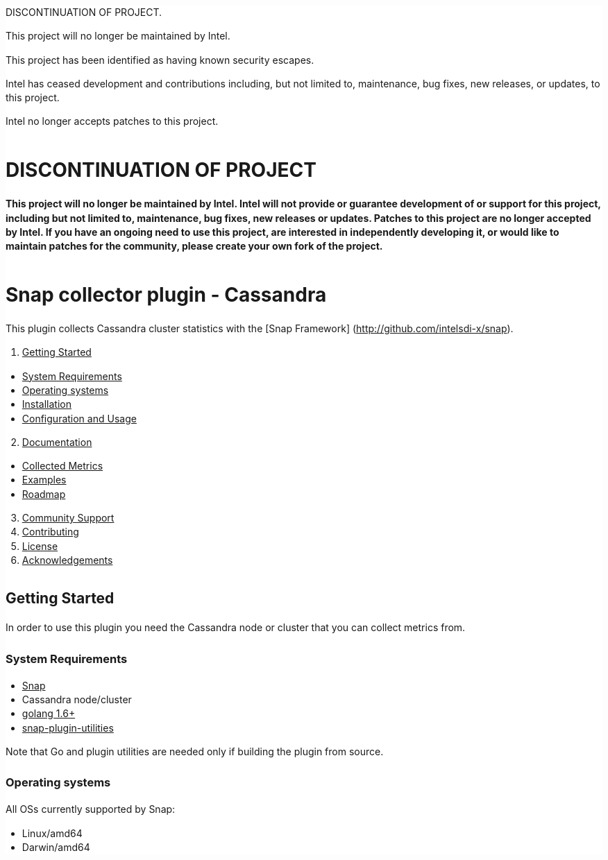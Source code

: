 DISCONTINUATION OF PROJECT. 

This project will no longer be maintained by Intel.

This project has been identified as having known security escapes.

Intel has ceased development and contributions including, but not limited to, maintenance, bug fixes, new releases, or updates, to this project.  

Intel no longer accepts patches to this project.
# DISCONTINUATION OF PROJECT 

**This project will no longer be maintained by Intel.  Intel will not provide or guarantee development of or support for this project, including but not limited to, maintenance, bug fixes, new releases or updates.  Patches to this project are no longer accepted by Intel. If you have an ongoing need to use this project, are interested in independently developing it, or would like to maintain patches for the community, please create your own fork of the project.**

# Snap collector plugin - Cassandra

This plugin collects Cassandra cluster statistics with the [Snap Framework] (http://github.com/intelsdi-x/snap).


1. [Getting Started](#getting-started)
  * [System Requirements](#system-requirements)
  * [Operating systems](#openrating-systems)
  * [Installation](#installation)
  * [Configuration and Usage](#configuration-and-usage)
2. [Documentation](#documentation)
  * [Collected Metrics](#collected-metrics)
  * [Examples](#examples)
  * [Roadmap](#roadmap)
3. [Community Support](#community-support)
4. [Contributing](#contributing)
5. [License](#license)
6. [Acknowledgements](#acknowledgements)

## Getting Started

In order to use this plugin you need the Cassandra node or cluster that you can collect metrics from.

### System Requirements

* [Snap](http://github.com/intelsdi-x/snap)
* Cassandra node/cluster
* [golang 1.6+](https://golang.org/dl/)
* [snap-plugin-utilities](http://github.com/intelsdi-x/snap-plugin-utilities)

Note that Go and plugin utilities are needed only if building the plugin from source.

### Operating systems
All OSs currently supported by Snap:
* Linux/amd64
* Darwin/amd64
